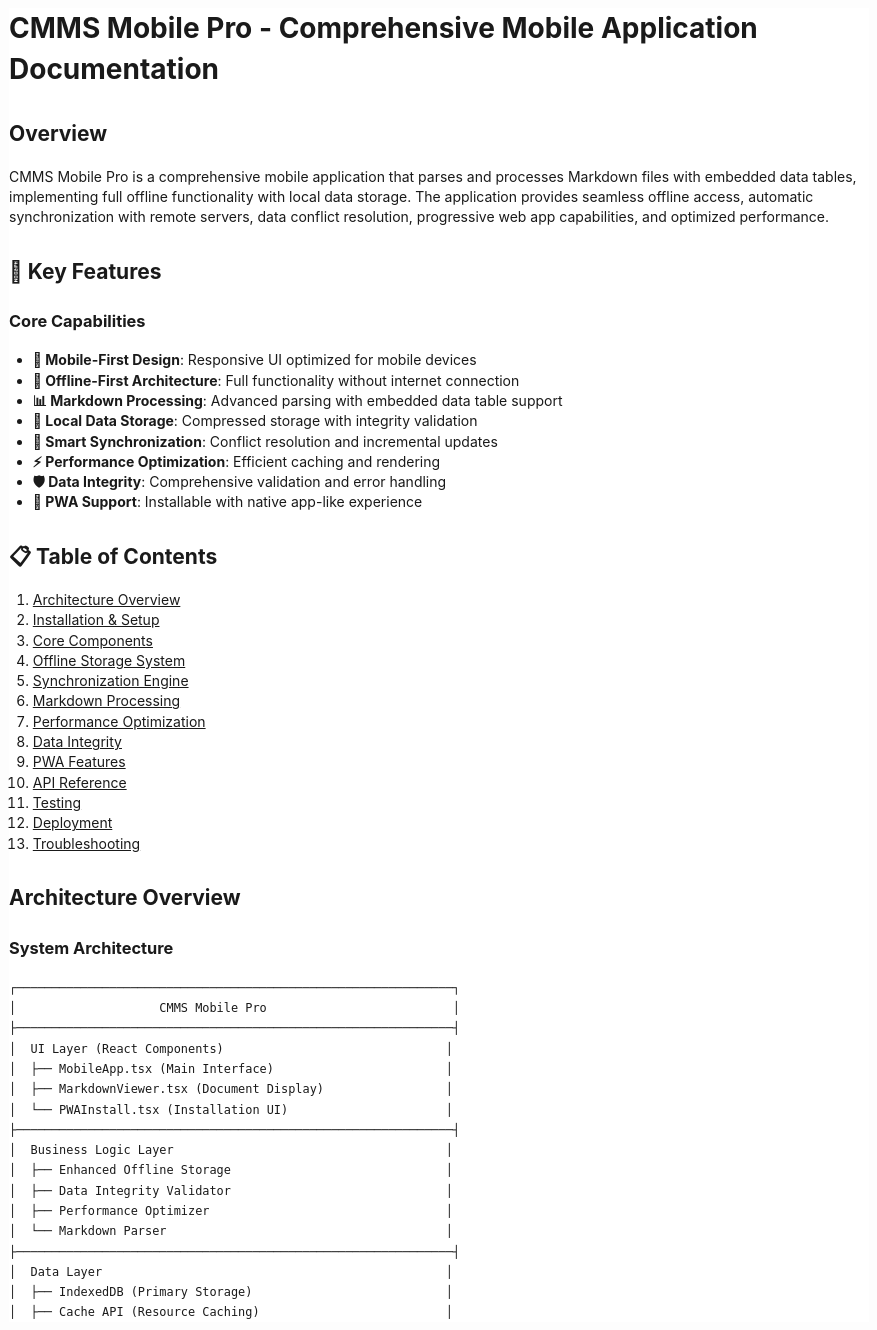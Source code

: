 # CMMS Mobile Pro - Comprehensive Mobile Application Documentation

## Overview

CMMS Mobile Pro is a comprehensive mobile application that parses and processes Markdown files with embedded data tables, implementing full offline functionality with local data storage. The application provides seamless offline access, automatic synchronization with remote servers, data conflict resolution, progressive web app capabilities, and optimized performance.

## 🚀 Key Features

### Core Capabilities
- **📱 Mobile-First Design**: Responsive UI optimized for mobile devices
- **🔄 Offline-First Architecture**: Full functionality without internet connection
- **📊 Markdown Processing**: Advanced parsing with embedded data table support
- **💾 Local Data Storage**: Compressed storage with integrity validation
- **🔄 Smart Synchronization**: Conflict resolution and incremental updates
- **⚡ Performance Optimization**: Efficient caching and rendering
- **🛡️ Data Integrity**: Comprehensive validation and error handling
- **📱 PWA Support**: Installable with native app-like experience

## 📋 Table of Contents

1. [Architecture Overview](#architecture-overview)
2. [Installation & Setup](#installation--setup)
3. [Core Components](#core-components)
4. [Offline Storage System](#offline-storage-system)
5. [Synchronization Engine](#synchronization-engine)
6. [Markdown Processing](#markdown-processing)
7. [Performance Optimization](#performance-optimization)
8. [Data Integrity](#data-integrity)
9. [PWA Features](#pwa-features)
10. [API Reference](#api-reference)
11. [Testing](#testing)
12. [Deployment](#deployment)
13. [Troubleshooting](#troubleshooting)

## Architecture Overview

### System Architecture

```
┌─────────────────────────────────────────────────────────────┐
│                    CMMS Mobile Pro                          │
├─────────────────────────────────────────────────────────────┤
│  UI Layer (React Components)                               │
│  ├── MobileApp.tsx (Main Interface)                        │
│  ├── MarkdownViewer.tsx (Document Display)                 │
│  └── PWAInstall.tsx (Installation UI)                      │
├─────────────────────────────────────────────────────────────┤
│  Business Logic Layer                                      │
│  ├── Enhanced Offline Storage                              │
│  ├── Data Integrity Validator                              │
│  ├── Performance Optimizer                                 │
│  └── Markdown Parser                                       │
├─────────────────────────────────────────────────────────────┤
│  Data Layer                                                │
│  ├── IndexedDB (Primary Storage)                           │
│  ├── Cache API (Resource Caching)                          │
```